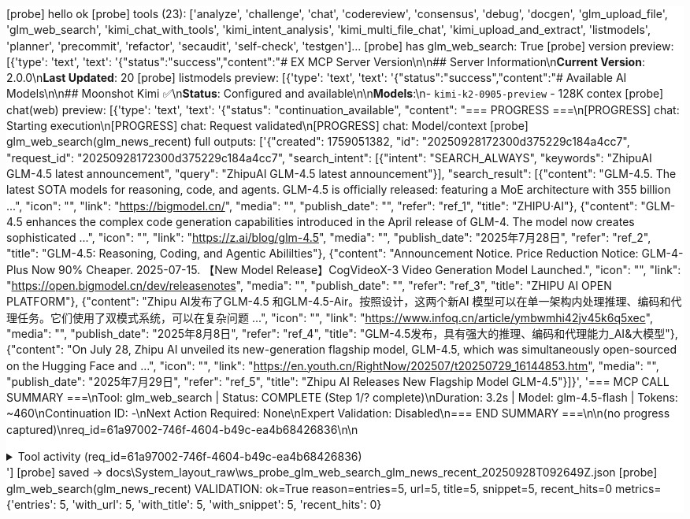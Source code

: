[probe] hello ok
[probe] tools (23): ['analyze', 'challenge', 'chat', 'codereview', 'consensus', 'debug', 'docgen', 'glm_upload_file', 'glm_web_search', 'kimi_chat_with_tools', 'kimi_intent_analysis', 'kimi_multi_file_chat', 'kimi_upload_and_extract', 'listmodels', 'planner', 'precommit', 'refactor', 'secaudit', 'self-check', 'testgen']...
[probe] has glm_web_search: True
[probe] version preview: [{'type': 'text', 'text': '{"status":"success","content":"# EX MCP Server Version\\n\\n## Server Information\\n**Current Version**: 2.0.0\\n**Last Updated**: 20
[probe] listmodels preview: [{'type': 'text', 'text': '{"status":"success","content":"# Available AI Models\\n\\n## Moonshot Kimi ✅\\n**Status**: Configured and available\\n\\n**Models**:\\n- `kimi-k2-0905-preview` - 128K contex
[probe] chat(web) preview: [{'type': 'text', 'text': '{"status": "continuation_available", "content": "=== PROGRESS ===\\n[PROGRESS] chat: Starting execution\\n[PROGRESS] chat: Request validated\\n[PROGRESS] chat: Model/context
[probe] glm_web_search(glm_news_recent) full outputs: ['{"created": 1759051382, "id": "20250928172300d375229c184a4cc7", "request_id": "20250928172300d375229c184a4cc7", "search_intent": [{"intent": "SEARCH_ALWAYS", "keywords": "ZhipuAI GLM-4.5 latest announcement", "query": "ZhipuAI GLM-4.5 latest announcement"}], "search_result": [{"content": "GLM-4.5. The latest SOTA models for reasoning, code, and agents. GLM-4.5 is officially released: featuring a MoE architecture with 355 billion ...", "icon": "", "link": "https://bigmodel.cn/", "media": "", "publish_date": "", "refer": "ref_1", "title": "ZHIPU·AI"}, {"content": "GLM-4.5 enhances the complex code generation capabilities introduced in the April release of GLM-4. The model now creates sophisticated ...", "icon": "", "link": "https://z.ai/blog/glm-4.5", "media": "", "publish_date": "2025年7月28日", "refer": "ref_2", "title": "GLM-4.5: Reasoning, Coding, and Agentic Abililties"}, {"content": "Announcement Notice. Price Reduction Notice: GLM-4-Plus Now 90% Cheaper. 2025-07-15. 【New Model Release】CogVideoX-3 Video Generation Model Launched.", "icon": "", "link": "https://open.bigmodel.cn/dev/releasenotes", "media": "", "publish_date": "", "refer": "ref_3", "title": "ZHIPU AI OPEN PLATFORM"}, {"content": "Zhipu AI发布了GLM-4.5 和GLM-4.5-Air。按照设计，这两个新AI 模型可以在单一架构内处理推理、编码和代理任务。它们使用了双模式系统，可以在复杂问题 ...", "icon": "", "link": "https://www.infoq.cn/article/ymbwmhi42jv45k6q5xec", "media": "", "publish_date": "2025年8月8日", "refer": "ref_4", "title": "GLM-4.5发布，具有强大的推理、编码和代理能力_AI&大模型"}, {"content": "On July 28, Zhipu AI unveiled its new-generation flagship model, GLM-4.5, which was simultaneously open-sourced on the Hugging Face and ...", "icon": "", "link": "https://en.youth.cn/RightNow/202507/t20250729_16144853.htm", "media": "", "publish_date": "2025年7月29日", "refer": "ref_5", "title": "Zhipu AI Releases New Flagship Model GLM-4.5"}]}', '=== MCP CALL SUMMARY ===\nTool: glm_web_search | Status: COMPLETE (Step 1/? complete)\nDuration: 3.2s | Model: glm-4.5-flash | Tokens: ~460\nContinuation ID: -\nNext Action Required: None\nExpert Validation: Disabled\n=== END SUMMARY ===\n\n(no progress captured)\nreq_id=61a97002-746f-4604-b49c-ea4b68426836\n\n<details><summary>Tool activity (req_id=61a97002-746f-4604-b49c-ea4b68426836)</summary></details>']
[probe] saved → docs\System_layout\_raw\ws_probe_glm_web_search_glm_news_recent_20250928T092649Z.json
[probe] glm_web_search(glm_news_recent) VALIDATION: ok=True reason=entries=5, url=5, title=5, snippet=5, recent_hits=0 metrics={'entries': 5, 'with_url': 5, 'with_title': 5, 'with_snippet': 5, 'recent_hits': 0}